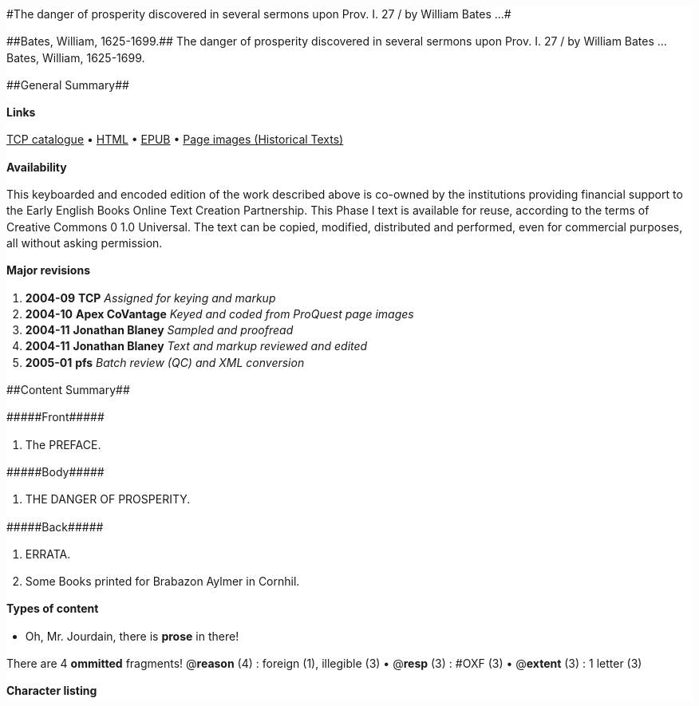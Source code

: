 #The danger of prosperity discovered in several sermons upon Prov. I. 27 / by William Bates ...#

##Bates, William, 1625-1699.##
The danger of prosperity discovered in several sermons upon Prov. I. 27 / by William Bates ...
Bates, William, 1625-1699.

##General Summary##

**Links**

[TCP catalogue](http://www.ota.ox.ac.uk/tcp/)  • 
[HTML](http://tei.it.ox.ac.uk/tcp/Texts-HTML/free/A26/A26784.html)  • 
[EPUB](http://tei.it.ox.ac.uk/tcp/Texts-EPUB/free/A26/A26784.epub) • 
[Page images (Historical Texts)](https://data.historicaltexts.jisc.ac.uk/view?pubId=eebo-12006077e&pageId=eebo-12006077e-52333-1)

**Availability**

This keyboarded and encoded edition of the
	       work described above is co-owned by the institutions
	       providing financial support to the Early English Books
	       Online Text Creation Partnership. This Phase I text is
	       available for reuse, according to the terms of Creative
	       Commons 0 1.0 Universal. The text can be copied,
	       modified, distributed and performed, even for
	       commercial purposes, all without asking permission.

**Major revisions**

1. __2004-09__ __TCP__ *Assigned for keying and markup*
1. __2004-10__ __Apex CoVantage__ *Keyed and coded from ProQuest page images*
1. __2004-11__ __Jonathan Blaney__ *Sampled and proofread*
1. __2004-11__ __Jonathan Blaney__ *Text and markup reviewed and edited*
1. __2005-01__ __pfs__ *Batch review (QC) and XML conversion*

##Content Summary##

#####Front#####

1. The PREFACE.

#####Body#####

1. THE DANGER OF PROSPERITY.

#####Back#####

1. ERRATA.

1. Some Books printed for Brabazon Aylmer in Cornhil.

**Types of content**

  * Oh, Mr. Jourdain, there is **prose** in there!

There are 4 **ommitted** fragments! 
 @__reason__ (4) : foreign (1), illegible (3)  •  @__resp__ (3) : #OXF (3)  •  @__extent__ (3) : 1 letter (3)

**Character listing**
